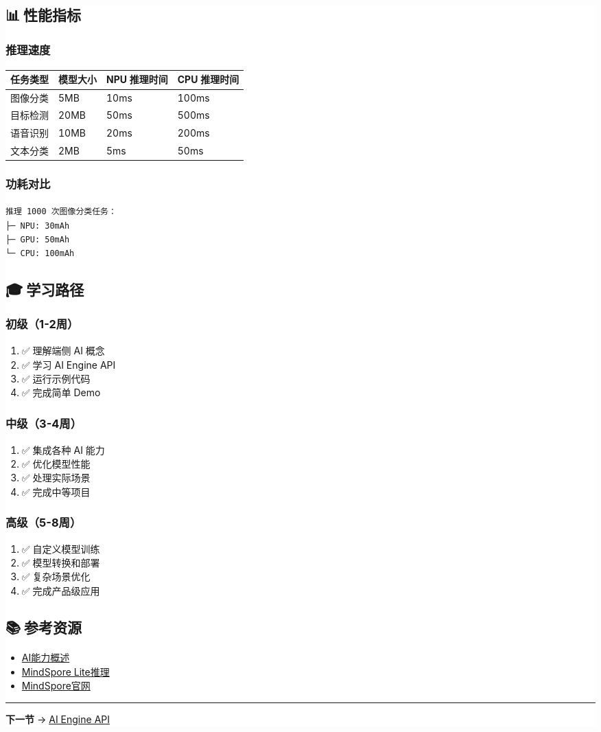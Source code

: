 ## 📊 性能指标

### 推理速度

| 任务类型 | 模型大小 | NPU 推理时间 | CPU 推理时间 |
|---------|---------|-------------|-------------|
| 图像分类 | 5MB | 10ms | 100ms |
| 目标检测 | 20MB | 50ms | 500ms |
| 语音识别 | 10MB | 20ms | 200ms |
| 文本分类 | 2MB | 5ms | 50ms |

### 功耗对比

```
推理 1000 次图像分类任务：
├─ NPU: 30mAh
├─ GPU: 50mAh
└─ CPU: 100mAh
```

## 🎓 学习路径

### 初级（1-2周）

1. ✅ 理解端侧 AI 概念
2. ✅ 学习 AI Engine API
3. ✅ 运行示例代码
4. ✅ 完成简单 Demo

### 中级（3-4周）

1. ✅ 集成各种 AI 能力
2. ✅ 优化模型性能
3. ✅ 处理实际场景
4. ✅ 完成中等项目

### 高级（5-8周）

1. ✅ 自定义模型训练
2. ✅ 模型转换和部署
3. ✅ 复杂场景优化
4. ✅ 完成产品级应用

## 📚 参考资源

- [AI能力概述](https://developer.huawei.com/consumer/cn/doc/harmonyos-guides-V5/ai-overview-0000001820880597-V5)
- [MindSpore Lite推理](https://developer.huawei.com/consumer/cn/doc/harmonyos-guides-V5/mindspore-lite-guidelines-0000001774121034-V5)
- [MindSpore官网](https://www.mindspore.cn/lite)

---

**下一节** → [AI Engine API](02-AI-Engine-API.md)
